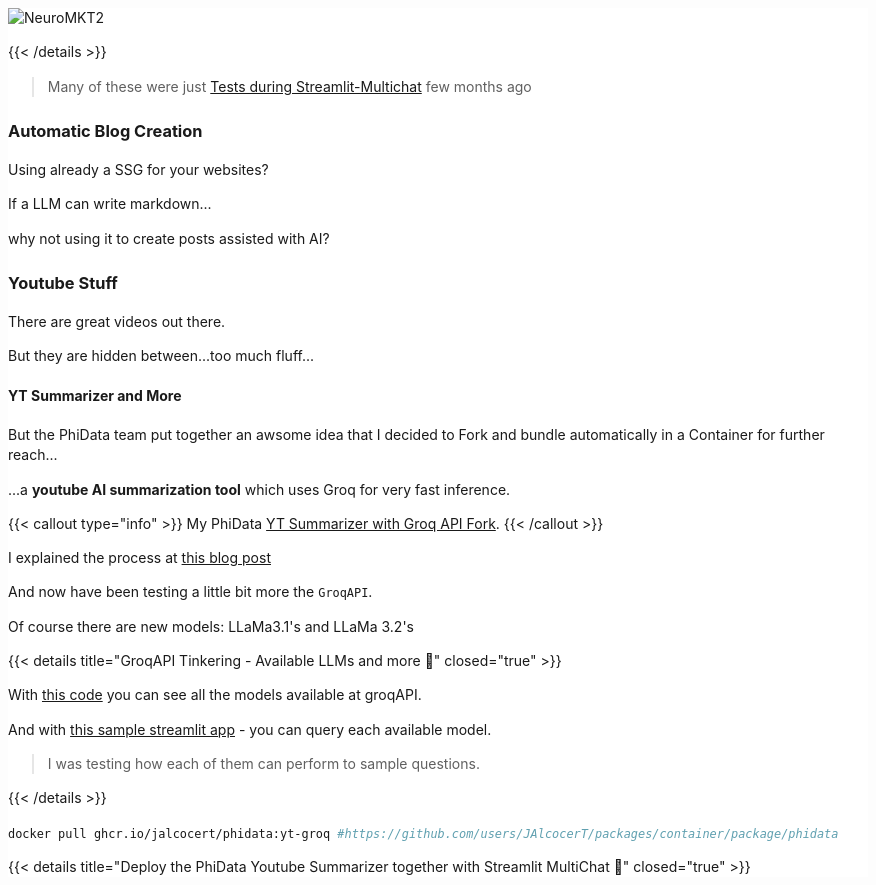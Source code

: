 
![NeuroMKT2](/blog_img/outro/insurance-neuromarketing.png)


{{< /details >}}

> Many of these were just [Tests during Streamlit-Multichat](https://github.com/JAlcocerT/Streamlit-MultiChat/tree/main/Z_Tests/OpenAI) few months ago

### Automatic Blog Creation

Using already a SSG for your websites?

If a LLM can write markdown...

why not using it to create posts assisted with AI?

### Youtube Stuff

There are great videos out there.

But they are hidden between...too much fluff...


#### YT Summarizer and More

But the PhiData team put together an awsome idea that I decided to Fork and bundle automatically in a Container for further reach...

...a **youtube AI summarization tool** which uses Groq for very fast inference.

{{< callout type="info" >}}
My PhiData [YT Summarizer with Groq API Fork](https://github.com/JAlcocerT/phidata). 
{{< /callout >}}

I explained the process at [this blog post](https://jalcocert.github.io/JAlcocerT/summarize-yt-videos/)

And now have been testing a little bit more the `GroqAPI`.

Of course there are new models: LLaMa3.1's and LLaMa 3.2's

{{< details title="GroqAPI Tinkering - Available LLMs and more 📌" closed="true" >}}

With [this code](https://github.com/JAlcocerT/Streamlit-AIssistant/blob/main/Z_Tests/Groq_API/groq_available_models.py) you can see all the models available at groqAPI.

And with [this sample streamlit app](https://github.com/JAlcocerT/Streamlit-AIssistant/blob/main/Z_Tests/Groq_API/st_groq_qq_v1.py) - you can query each available model.

> I was testing how each of them can perform to sample questions.

{{< /details >}}


```sh
docker pull ghcr.io/jalcocert/phidata:yt-groq #https://github.com/users/JAlcocerT/packages/container/package/phidata
```

{{< details title="Deploy the PhiData Youtube Summarizer together with Streamlit MultiChat 📌" closed="true" >}}
